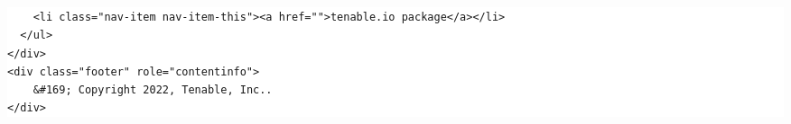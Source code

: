         <li class="nav-item nav-item-this"><a href="">tenable.io package</a></li> 
      </ul>
    </div>
    <div class="footer" role="contentinfo">
        &#169; Copyright 2022, Tenable, Inc..
    </div>
  </body>
</html>